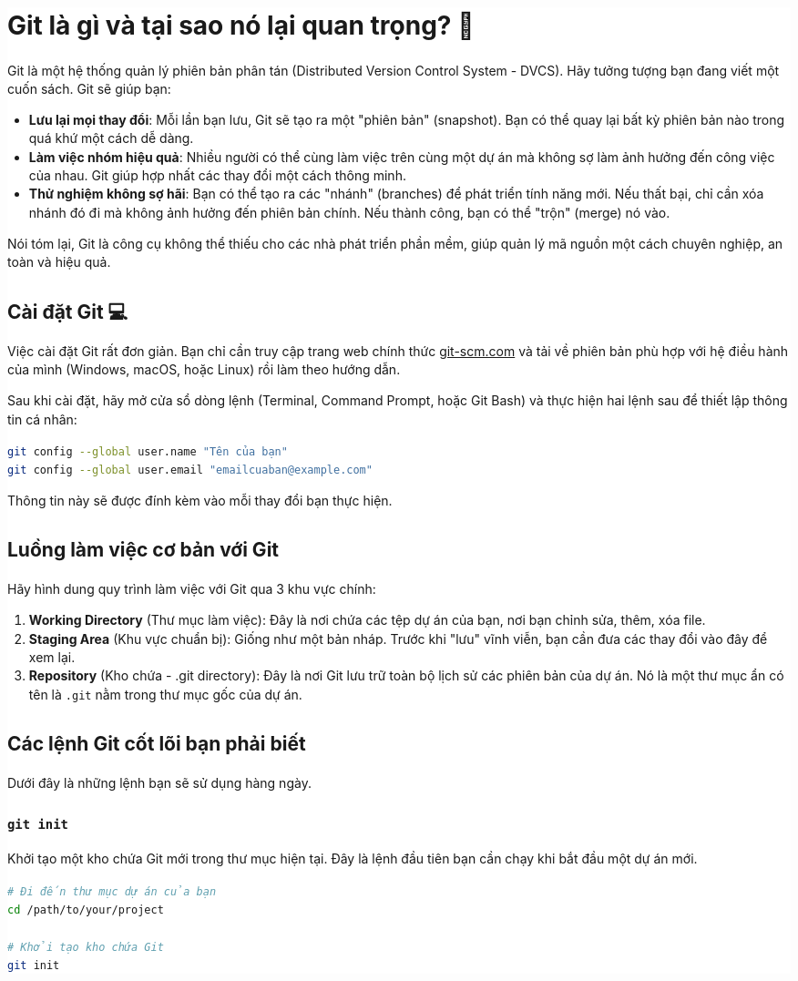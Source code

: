 # Git là gì và tại sao nó lại quan trọng? 🤔

Git là một hệ thống quản lý phiên bản phân tán (Distributed Version Control System - DVCS). Hãy tưởng tượng bạn đang viết một cuốn sách. Git sẽ giúp bạn:

- **Lưu lại mọi thay đổi**: Mỗi lần bạn lưu, Git sẽ tạo ra một "phiên bản" (snapshot). Bạn có thể quay lại bất kỳ phiên bản nào trong quá khứ một cách dễ dàng.
- **Làm việc nhóm hiệu quả**: Nhiều người có thể cùng làm việc trên cùng một dự án mà không sợ làm ảnh hưởng đến công việc của nhau. Git giúp hợp nhất các thay đổi một cách thông minh.
- **Thử nghiệm không sợ hãi**: Bạn có thể tạo ra các "nhánh" (branches) để phát triển tính năng mới. Nếu thất bại, chỉ cần xóa nhánh đó đi mà không ảnh hưởng đến phiên bản chính. Nếu thành công, bạn có thể "trộn" (merge) nó vào.

Nói tóm lại, Git là công cụ không thể thiếu cho các nhà phát triển phần mềm, giúp quản lý mã nguồn một cách chuyên nghiệp, an toàn và hiệu quả.

## Cài đặt Git 💻

Việc cài đặt Git rất đơn giản. Bạn chỉ cần truy cập trang web chính thức [git-scm.com](https://git-scm.com) và tải về phiên bản phù hợp với hệ điều hành của mình (Windows, macOS, hoặc Linux) rồi làm theo hướng dẫn.

Sau khi cài đặt, hãy mở cửa sổ dòng lệnh (Terminal, Command Prompt, hoặc Git Bash) và thực hiện hai lệnh sau để thiết lập thông tin cá nhân:

```bash
git config --global user.name "Tên của bạn"
git config --global user.email "emailcuaban@example.com"
```

Thông tin này sẽ được đính kèm vào mỗi thay đổi bạn thực hiện.

## Luồng làm việc cơ bản với Git

Hãy hình dung quy trình làm việc với Git qua 3 khu vực chính:

1. **Working Directory** (Thư mục làm việc): Đây là nơi chứa các tệp dự án của bạn, nơi bạn chỉnh sửa, thêm, xóa file.
2. **Staging Area** (Khu vực chuẩn bị): Giống như một bản nháp. Trước khi "lưu" vĩnh viễn, bạn cần đưa các thay đổi vào đây để xem lại.
3. **Repository** (Kho chứa - .git directory): Đây là nơi Git lưu trữ toàn bộ lịch sử các phiên bản của dự án. Nó là một thư mục ẩn có tên là `.git` nằm trong thư mục gốc của dự án.

## Các lệnh Git cốt lõi bạn phải biết

Dưới đây là những lệnh bạn sẽ sử dụng hàng ngày.

### `git init`

Khởi tạo một kho chứa Git mới trong thư mục hiện tại. Đây là lệnh đầu tiên bạn cần chạy khi bắt đầu một dự án mới.

```bash
# Đi đến thư mục dự án của bạn
cd /path/to/your/project

# Khởi tạo kho chứa Git
git init
```
